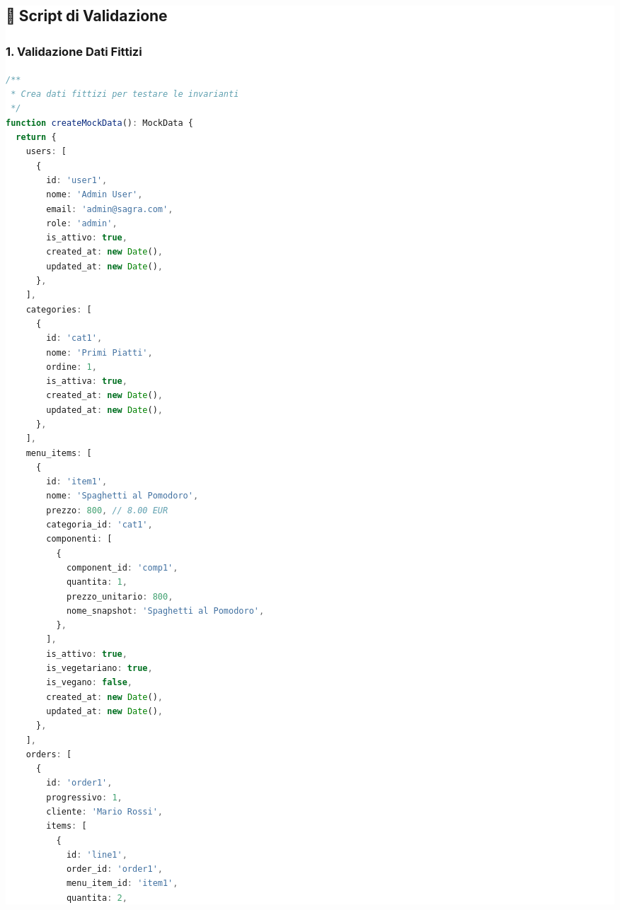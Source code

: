 ## 🧪 Script di Validazione

### 1. Validazione Dati Fittizi

```typescript
/**
 * Crea dati fittizi per testare le invarianti
 */
function createMockData(): MockData {
  return {
    users: [
      {
        id: 'user1',
        nome: 'Admin User',
        email: 'admin@sagra.com',
        role: 'admin',
        is_attivo: true,
        created_at: new Date(),
        updated_at: new Date(),
      },
    ],
    categories: [
      {
        id: 'cat1',
        nome: 'Primi Piatti',
        ordine: 1,
        is_attiva: true,
        created_at: new Date(),
        updated_at: new Date(),
      },
    ],
    menu_items: [
      {
        id: 'item1',
        nome: 'Spaghetti al Pomodoro',
        prezzo: 800, // 8.00 EUR
        categoria_id: 'cat1',
        componenti: [
          {
            component_id: 'comp1',
            quantita: 1,
            prezzo_unitario: 800,
            nome_snapshot: 'Spaghetti al Pomodoro',
          },
        ],
        is_attivo: true,
        is_vegetariano: true,
        is_vegano: false,
        created_at: new Date(),
        updated_at: new Date(),
      },
    ],
    orders: [
      {
        id: 'order1',
        progressivo: 1,
        cliente: 'Mario Rossi',
        items: [
          {
            id: 'line1',
            order_id: 'order1',
            menu_item_id: 'item1',
            quantita: 2,
```